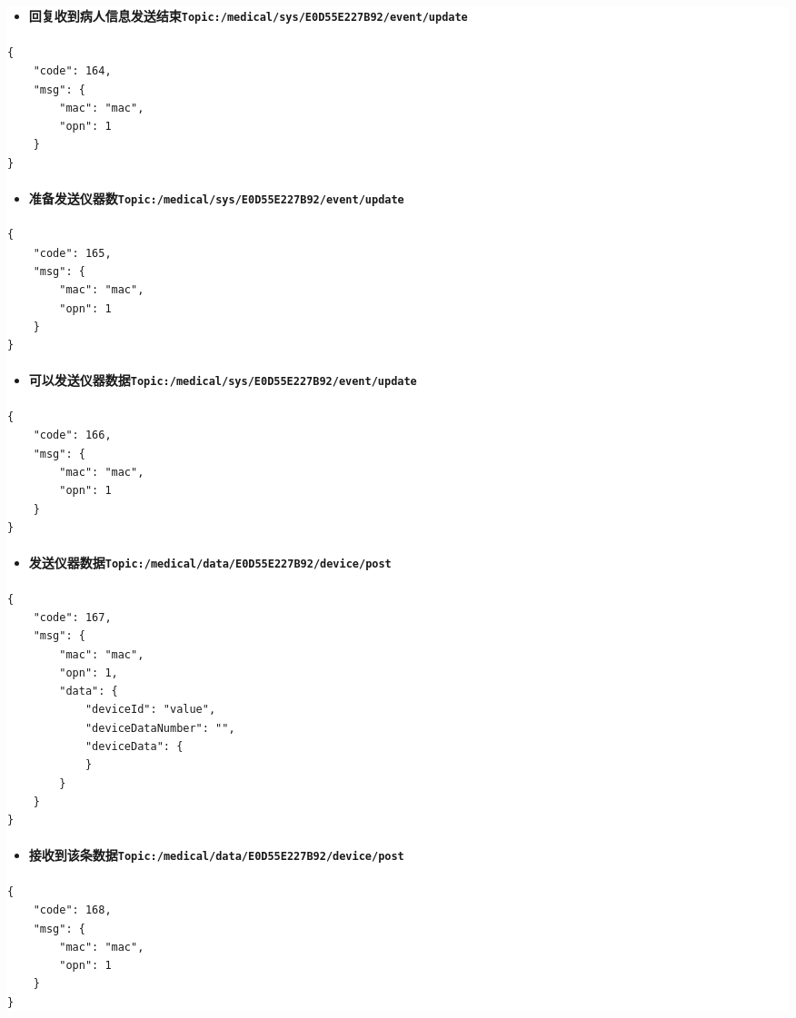 * #### 回复收到病人信息发送结束`Topic:/medical/sys/E0D55E227B92/event/update`
```
{
    "code": 164,
    "msg": {
        "mac": "mac",
        "opn": 1
    }
}
```

* #### 准备发送仪器数`Topic:/medical/sys/E0D55E227B92/event/update`
```
{
    "code": 165,
    "msg": {
        "mac": "mac",
        "opn": 1
    }
}
```

* #### 可以发送仪器数据`Topic:/medical/sys/E0D55E227B92/event/update`
```
{
    "code": 166,
    "msg": {
        "mac": "mac",
        "opn": 1
    }
}
```

* #### 发送仪器数据`Topic:/medical/data/E0D55E227B92/device/post`
```
{
    "code": 167,
    "msg": {
        "mac": "mac",
        "opn": 1,
        "data": {
            "deviceId": "value",
            "deviceDataNumber": "",
            "deviceData": {
            }
        }
    }
}
```

* #### 接收到该条数据`Topic:/medical/data/E0D55E227B92/device/post`
```
{
    "code": 168,
    "msg": {
        "mac": "mac",
        "opn": 1
    }
}
```
